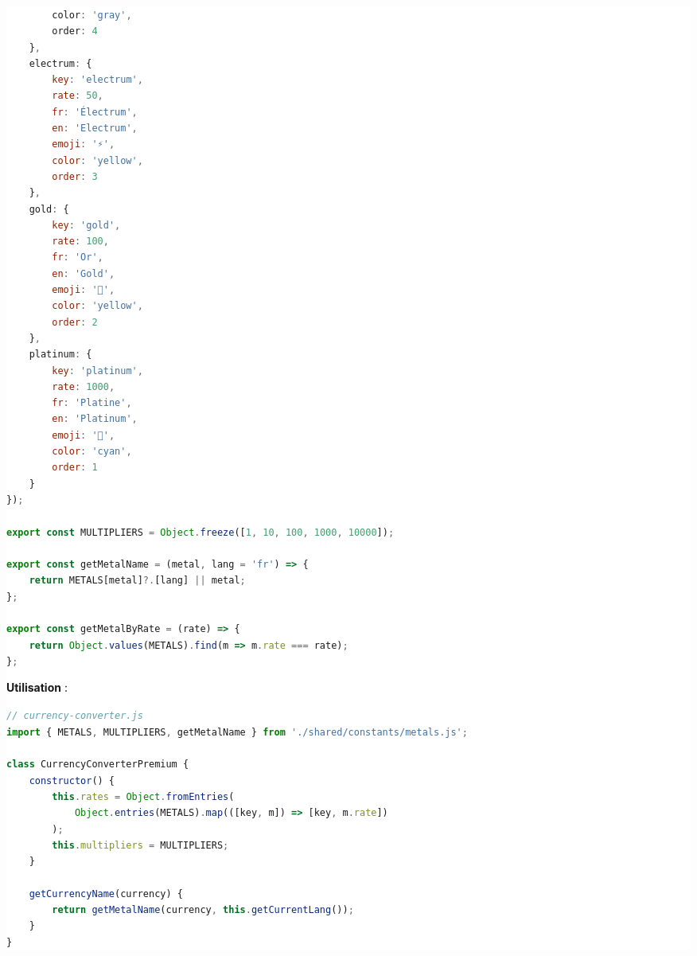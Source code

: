 ```javascript
        color: 'gray',
        order: 4
    },
    electrum: {
        key: 'electrum',
        rate: 50,
        fr: 'Électrum',
        en: 'Electrum',
        emoji: '⚡',
        color: 'yellow',
        order: 3
    },
    gold: {
        key: 'gold',
        rate: 100,
        fr: 'Or',
        en: 'Gold',
        emoji: '🥇',
        color: 'yellow',
        order: 2
    },
    platinum: {
        key: 'platinum',
        rate: 1000,
        fr: 'Platine',
        en: 'Platinum',
        emoji: '💎',
        color: 'cyan',
        order: 1
    }
});

export const MULTIPLIERS = Object.freeze([1, 10, 100, 1000, 10000]);

export const getMetalName = (metal, lang = 'fr') => {
    return METALS[metal]?.[lang] || metal;
};

export const getMetalByRate = (rate) => {
    return Object.values(METALS).find(m => m.rate === rate);
};
```

**Utilisation** :
```javascript
// currency-converter.js
import { METALS, MULTIPLIERS, getMetalName } from './shared/constants/metals.js';

class CurrencyConverterPremium {
    constructor() {
        this.rates = Object.fromEntries(
            Object.entries(METALS).map(([key, m]) => [key, m.rate])
        );
        this.multipliers = MULTIPLIERS;
    }

    getCurrencyName(currency) {
        return getMetalName(currency, this.getCurrentLang());
    }
}
```
